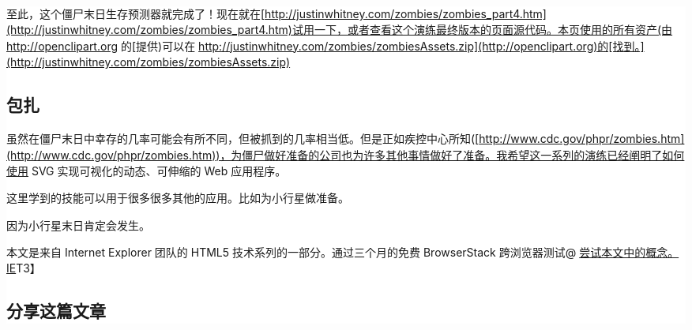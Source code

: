 至此，这个僵尸末日生存预测器就完成了！现在就在[http://justinwhitney.com/zombies/zombies_part4.htm](http://justinwhitney.com/zombies/zombies_part4.htm)试用一下，或者查看这个演练最终版本的页面源代码。本页使用的所有资产(由 http://openclipart.org 的[提供)可以在 http://justinwhitney.com/zombies/zombiesAssets.zip](http://openclipart.org)的[找到。](http://justinwhitney.com/zombies/zombiesAssets.zip)

## 包扎

虽然在僵尸末日中幸存的几率可能会有所不同，但被抓到的几率相当低。但是正如疾控中心所知([http://www.cdc.gov/phpr/zombies.htm](http://www.cdc.gov/phpr/zombies.htm))，为僵尸做好准备的公司也为许多其他事情做好了准备。我希望这一系列的演练已经阐明了如何使用 SVG 实现可视化的动态、可伸缩的 Web 应用程序。

这里学到的技能可以用于很多很多其他的应用。比如为小行星做准备。

因为小行星末日肯定会发生。

本文是来自 Internet Explorer 团队的 HTML5 技术系列的一部分。通过三个月的免费 BrowserStack 跨浏览器测试@ [尝试本文中的概念。IE](http://modern.IE)T3】

## 分享这篇文章